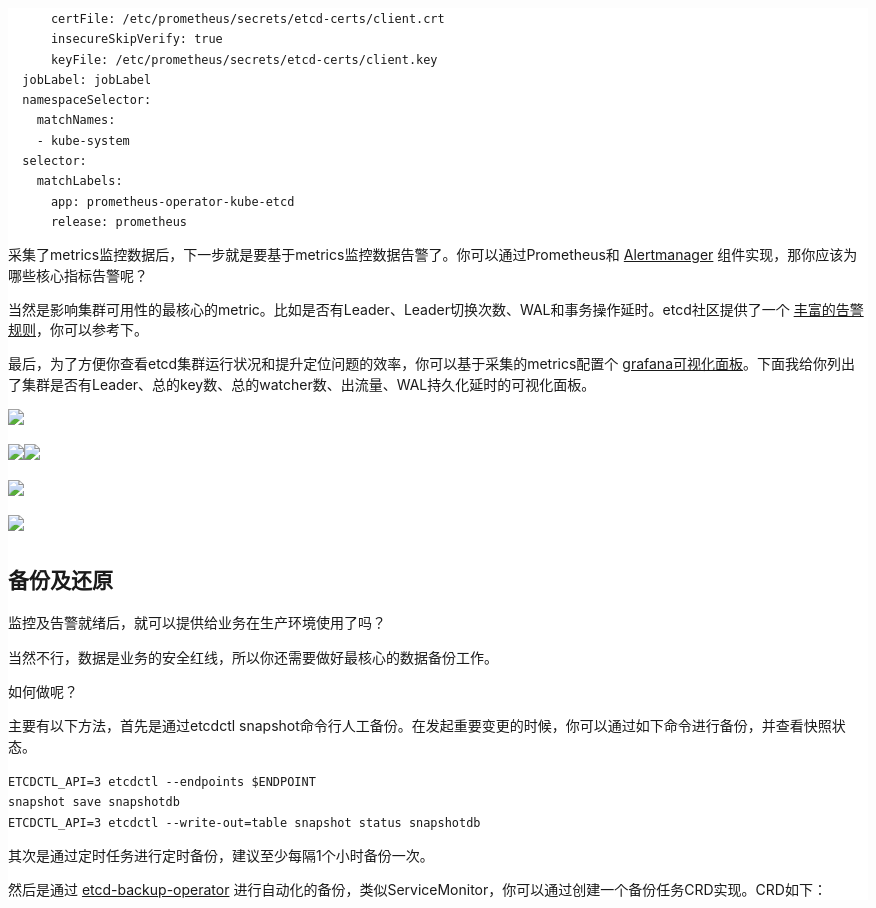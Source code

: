 ```
      certFile: /etc/prometheus/secrets/etcd-certs/client.crt
      insecureSkipVerify: true
      keyFile: /etc/prometheus/secrets/etcd-certs/client.key
  jobLabel: jobLabel
  namespaceSelector:
    matchNames:
    - kube-system
  selector:
    matchLabels:
      app: prometheus-operator-kube-etcd
      release: prometheus

```

采集了metrics监控数据后，下一步就是要基于metrics监控数据告警了。你可以通过Prometheus和 [Alertmanager](https://github.com/prometheus/alertmanager) 组件实现，那你应该为哪些核心指标告警呢？

当然是影响集群可用性的最核心的metric。比如是否有Leader、Leader切换次数、WAL和事务操作延时。etcd社区提供了一个 [丰富的告警规则](https://github.com/etcd-io/etcd/blob/v3.4.9/Documentation/op-guide/etcd3_alert.rules)，你可以参考下。

最后，为了方便你查看etcd集群运行状况和提升定位问题的效率，你可以基于采集的metrics配置个 [grafana可视化面板](https://github.com/etcd-io/etcd/blob/v3.4.9/Documentation/op-guide/grafana.json)。下面我给你列出了集群是否有Leader、总的key数、总的watcher数、出流量、WAL持久化延时的可视化面板。

![](https://static001.geekbang.org/resource/image/a3/9f/a3b42d1e81dd706897edf32ecbc65f9f.png?wh=848*482)

![](https://static001.geekbang.org/resource/image/d3/7d/d3bc1f984ea8b2e301471ef2923d1b7d.png?wh=1306*366)![](https://static001.geekbang.org/resource/image/yy/9f/yy73b00dd4d48d473c1d900c96dd0a9f.png?wh=1308*358)

![](https://static001.geekbang.org/resource/image/2d/25/2d28317yyc38957ae2125e460b83f825.png?wh=1282*362)

![](https://static001.geekbang.org/resource/image/9c/b9/9c471d05b1452c4f0aa8yy24c79915b9.png?wh=1268*418)

## 备份及还原

监控及告警就绪后，就可以提供给业务在生产环境使用了吗？

当然不行，数据是业务的安全红线，所以你还需要做好最核心的数据备份工作。

如何做呢？

主要有以下方法，首先是通过etcdctl snapshot命令行人工备份。在发起重要变更的时候，你可以通过如下命令进行备份，并查看快照状态。

```
ETCDCTL_API=3 etcdctl --endpoints $ENDPOINT
snapshot save snapshotdb
ETCDCTL_API=3 etcdctl --write-out=table snapshot status snapshotdb

```

其次是通过定时任务进行定时备份，建议至少每隔1个小时备份一次。

然后是通过 [etcd-backup-operator](https://github.com/coreos/etcd-operator/blob/master/doc/user/walkthrough/backup-operator.md#:~:text=etcd%20backup%20operator%20backs%20up,storage%20such%20as%20AWS%20S3.) 进行自动化的备份，类似ServiceMonitor，你可以通过创建一个备份任务CRD实现。CRD如下：
